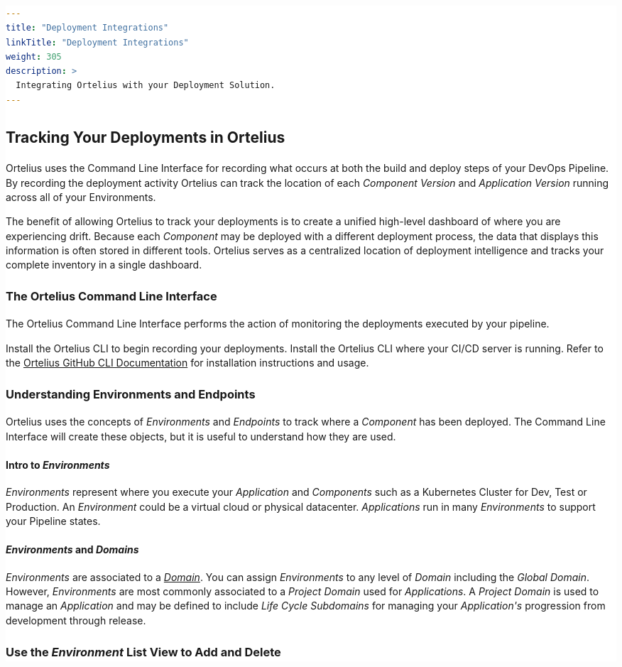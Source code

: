 ```yaml
---
title: "Deployment Integrations"
linkTitle: "Deployment Integrations"
weight: 305
description: >
  Integrating Ortelius with your Deployment Solution.
---
```


## Tracking Your Deployments in Ortelius

Ortelius uses the Command Line Interface for recording what occurs at both the build and deploy steps of your DevOps Pipeline. By recording the deployment activity Ortelius can track the location of each _Component Version_ and _Application Version_ running across all of your Environments. 

The benefit of allowing Ortelius to track your deployments is to create a unified high-level dashboard of where you are experiencing drift. Because each _Component_ may be deployed with a different deployment process, the data that displays this information is often stored in different tools. Ortelius serves as a centralized location of deployment intelligence and tracks your complete inventory in a single dashboard.


### The Ortelius Command Line Interface

The Ortelius Command Line Interface performs the action of monitoring the deployments executed by your pipeline.  

Install the Ortelius CLI to begin recording your deployments. Install the Ortelius CLI where your CI/CD server is running. Refer to the [Ortelius GitHub CLI Documentation](https://github.com/Ortelius/cli/blob/main/doc/dh.md) for installation instructions and usage. 

### Understanding Environments and Endpoints

Ortelius uses the concepts of _Environments_ and _Endpoints_ to track where a _Component_ has been deployed. The Command Line Interface will create these objects, but it is useful to understand how they are used. 


#### Intro to _Environments_

_Environments_ represent where you execute your _Application_ and _Components_ such as a Kubernetes Cluster for Dev, Test or Production. An _Environment_ could be a virtual cloud or physical datacenter.  _Applications_ run in many _Environments_ to support your Pipeline states.

#### _Environments_ and _Domains_

_Environments_ are associated to a [_Domain_](/guides/userguide/first-steps/2-defining-domains/). You can assign _Environments_ to any level of _Domain_ including the _Global Domain_. However, _Environments_ are most commonly associated to a _Project Domain_ used for _Applications_. A _Project Domain_ is used to manage an _Application_ and may be defined to include _Life Cycle Subdomains_ for managing your _Application's_ progression from development through release.

### Use the _Environment_ List View to Add and Delete
